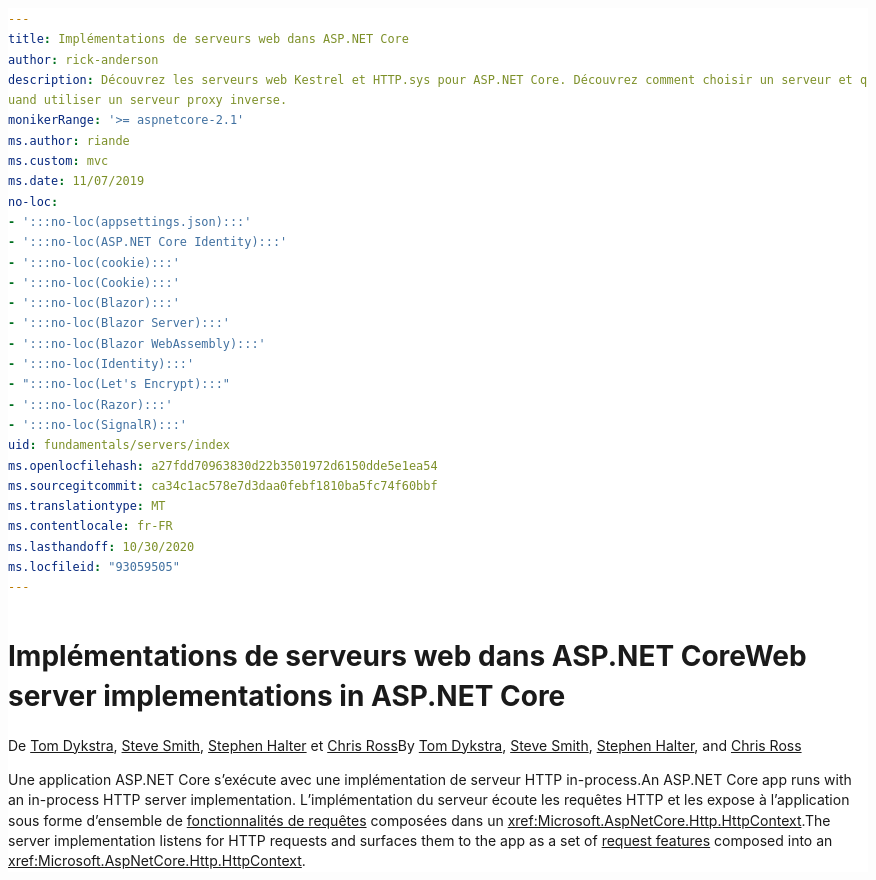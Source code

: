 ```yaml
---
title: Implémentations de serveurs web dans ASP.NET Core
author: rick-anderson
description: Découvrez les serveurs web Kestrel et HTTP.sys pour ASP.NET Core. Découvrez comment choisir un serveur et quand utiliser un serveur proxy inverse.
monikerRange: '>= aspnetcore-2.1'
ms.author: riande
ms.custom: mvc
ms.date: 11/07/2019
no-loc:
- ':::no-loc(appsettings.json):::'
- ':::no-loc(ASP.NET Core Identity):::'
- ':::no-loc(cookie):::'
- ':::no-loc(Cookie):::'
- ':::no-loc(Blazor):::'
- ':::no-loc(Blazor Server):::'
- ':::no-loc(Blazor WebAssembly):::'
- ':::no-loc(Identity):::'
- ":::no-loc(Let's Encrypt):::"
- ':::no-loc(Razor):::'
- ':::no-loc(SignalR):::'
uid: fundamentals/servers/index
ms.openlocfilehash: a27fdd70963830d22b3501972d6150dde5e1ea54
ms.sourcegitcommit: ca34c1ac578e7d3daa0febf1810ba5fc74f60bbf
ms.translationtype: MT
ms.contentlocale: fr-FR
ms.lasthandoff: 10/30/2020
ms.locfileid: "93059505"
---
```

# <a name="web-server-implementations-in-aspnet-core"></a><span data-ttu-id="e54a7-104">Implémentations de serveurs web dans ASP.NET Core</span><span class="sxs-lookup"><span data-stu-id="e54a7-104">Web server implementations in ASP.NET Core</span></span>

<span data-ttu-id="e54a7-105">De [Tom Dykstra](https://github.com/tdykstra), [Steve Smith](https://ardalis.com/), [Stephen Halter](https://twitter.com/halter73) et [Chris Ross](https://github.com/Tratcher)</span><span class="sxs-lookup"><span data-stu-id="e54a7-105">By [Tom Dykstra](https://github.com/tdykstra), [Steve Smith](https://ardalis.com/), [Stephen Halter](https://twitter.com/halter73), and [Chris Ross](https://github.com/Tratcher)</span></span>

<span data-ttu-id="e54a7-106">Une application ASP.NET Core s’exécute avec une implémentation de serveur HTTP in-process.</span><span class="sxs-lookup"><span data-stu-id="e54a7-106">An ASP.NET Core app runs with an in-process HTTP server implementation.</span></span> <span data-ttu-id="e54a7-107">L’implémentation du serveur écoute les requêtes HTTP et les expose à l’application sous forme d’ensemble de [fonctionnalités de requêtes](xref:fundamentals/request-features) composées dans un <xref:Microsoft.AspNetCore.Http.HttpContext>.</span><span class="sxs-lookup"><span data-stu-id="e54a7-107">The server implementation listens for HTTP requests and surfaces them to the app as a set of [request features](xref:fundamentals/request-features) composed into an <xref:Microsoft.AspNetCore.Http.HttpContext>.</span></span>
